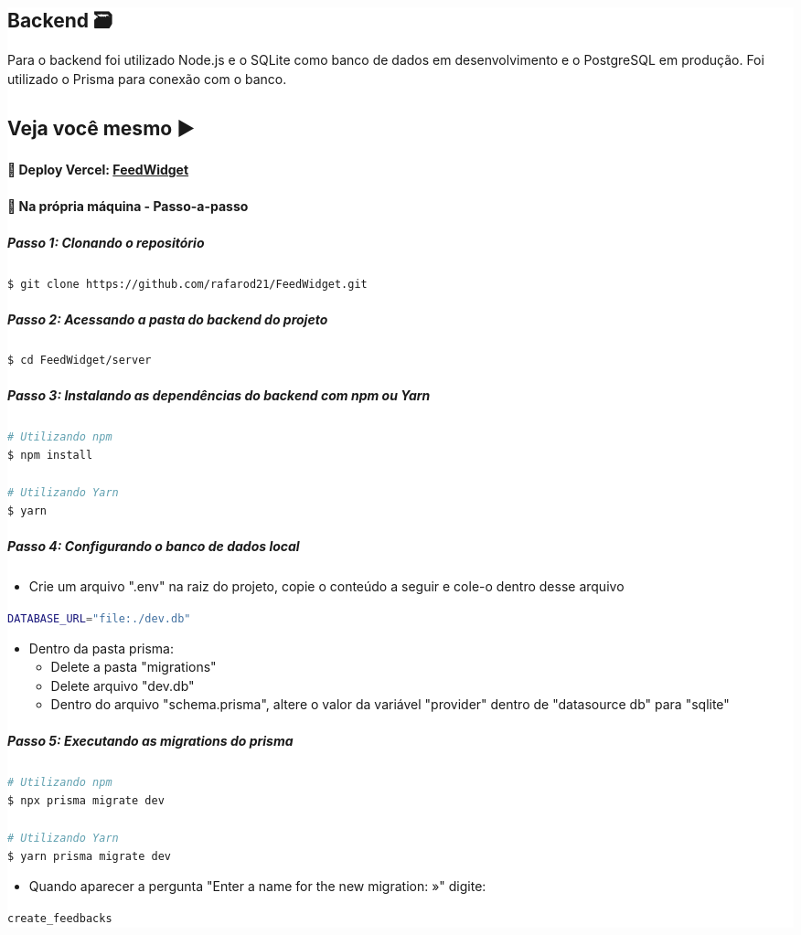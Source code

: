## Backend :card_file_box:

Para o backend foi utilizado Node.js e o SQLite como banco de dados em desenvolvimento e o PostgreSQL em produção. Foi utilizado o Prisma para conexão com o banco.

## Veja você mesmo :arrow_forward:
    
#### :small_blue_diamond: Deploy Vercel: [FeedWidget](https://feed-widget-nine.vercel.app)

#### :small_blue_diamond: Na própria máquina - Passo-a-passo
    
##### Passo 1: Clonando o repositório
```bash
$ git clone https://github.com/rafarod21/FeedWidget.git
```
    
##### Passo 2: Acessando a pasta do backend do projeto
```bash
$ cd FeedWidget/server
```
    
##### Passo 3: Instalando as dependências do backend com npm ou Yarn
```bash
# Utilizando npm
$ npm install

# Utilizando Yarn
$ yarn
```

##### Passo 4: Configurando o banco de dados local

- Crie um arquivo ".env" na raiz do projeto, copie o conteúdo a seguir e cole-o dentro desse arquivo
```bash
DATABASE_URL="file:./dev.db"
```
- Dentro da pasta prisma:
    - Delete a pasta "migrations"
    - Delete arquivo "dev.db"
    - Dentro do arquivo "schema.prisma", altere o valor da variável "provider" dentro de "datasource db" para "sqlite"
    
##### Passo 5: Executando as migrations do prisma
```bash
# Utilizando npm
$ npx prisma migrate dev

# Utilizando Yarn
$ yarn prisma migrate dev
```
- Quando aparecer a pergunta "Enter a name for the new migration: »" digite:
```bash
create_feedbacks
```
    